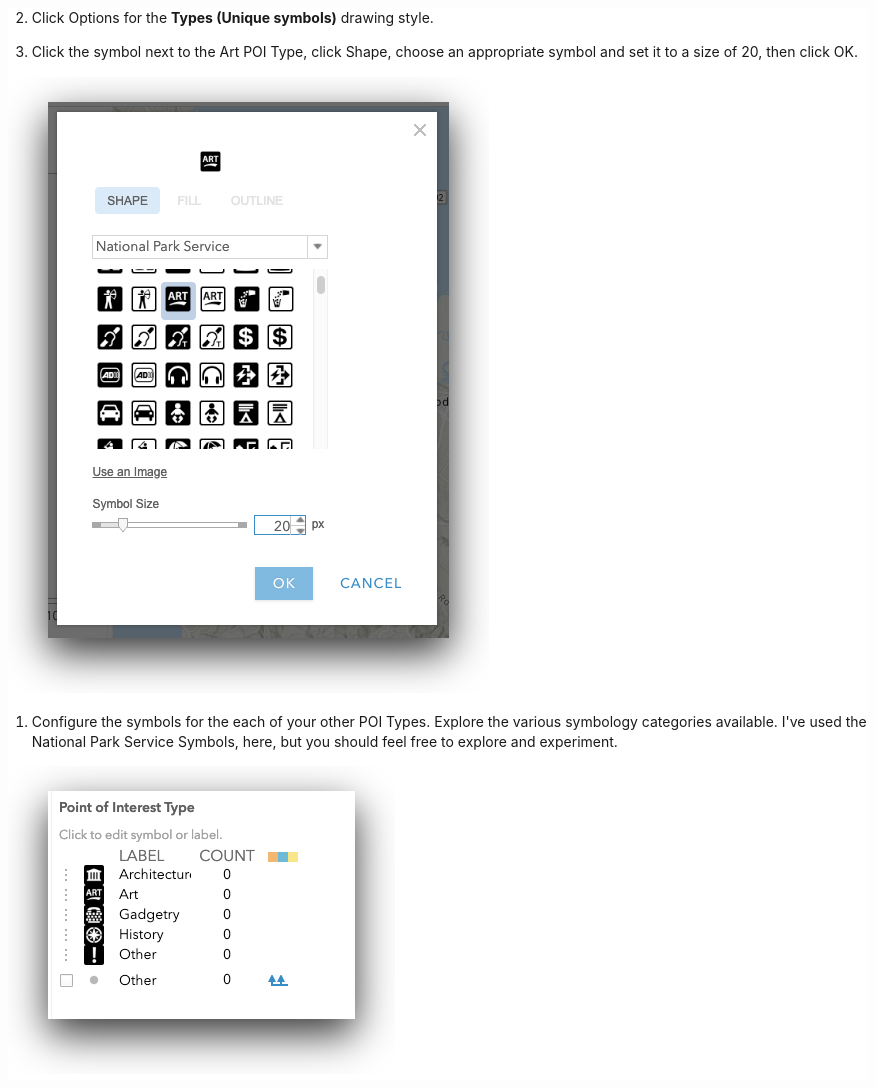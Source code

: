 2. Click Options for the **Types (Unique symbols)** drawing style.

2. Click the symbol next to the Art POI Type, click Shape, choose an appropriate symbol and set it to a size of 20, then click OK.


![](images/ArcGIS_Online_FieldMaps-ceab2706.png)


1. Configure the symbols for the each of your other POI Types. Explore the various symbology categories available. I've used the National Park Service Symbols, here, but you should feel free to explore and experiment.

![](images/ArcGIS_Online_FieldMaps-1a81e0cb.png)
